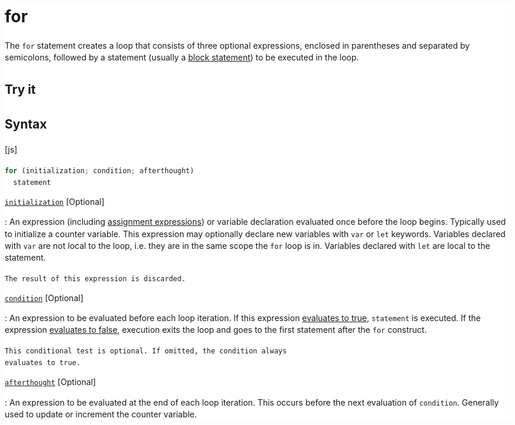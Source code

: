 for
===

 
The `for` statement creates a loop that consists of three optional
expressions, enclosed in parentheses and separated by semicolons,
followed by a statement (usually a [block statement](block)) to be
executed in the loop.


 
Try it 
------

 



 
Syntax
------

 
 
 
[js]


```js
for (initialization; condition; afterthought)
  statement
```


[`initialization`](#initialization) [Optional]

:   An expression (including [assignment
    expressions](../operators/assignment)) or variable declaration
    evaluated once before the loop begins. Typically used to initialize
    a counter variable. This expression may optionally declare new
    variables with `var` or `let` keywords. Variables declared with
    `var` are not local to the loop, i.e. they are in the same scope the
    `for` loop is in. Variables declared with `let` are local to the
    statement.

    The result of this expression is discarded.

[`condition`](#condition) [Optional]

:   An expression to be evaluated before each loop iteration. If this
    expression [evaluates to
    true](https://developer.mozilla.org/en-US/docs/Glossary/Truthy),
    `statement` is executed. If the expression [evaluates to
    false](https://developer.mozilla.org/en-US/docs/Glossary/Falsy),
    execution exits the loop and goes to the first statement after the
    `for` construct.

    This conditional test is optional. If omitted, the condition always
    evaluates to true.

[`afterthought`](#afterthought) [Optional]

:   An expression to be evaluated at the end of each loop iteration.
    This occurs before the next evaluation of `condition`. Generally
    used to update or increment the counter variable.
